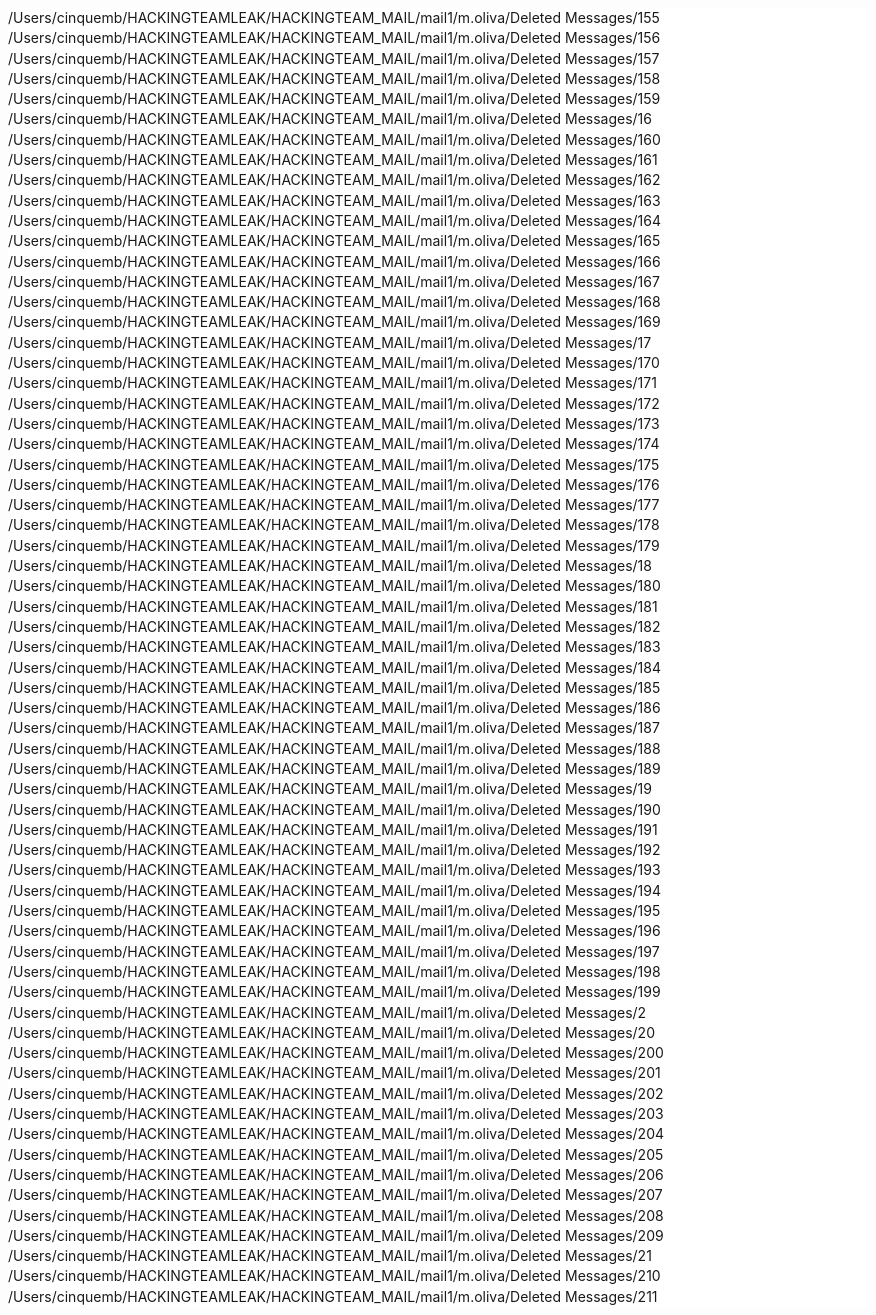 /Users/cinquemb/HACKINGTEAMLEAK/HACKINGTEAM_MAIL/mail1/m.oliva/Deleted Messages/155
/Users/cinquemb/HACKINGTEAMLEAK/HACKINGTEAM_MAIL/mail1/m.oliva/Deleted Messages/156
/Users/cinquemb/HACKINGTEAMLEAK/HACKINGTEAM_MAIL/mail1/m.oliva/Deleted Messages/157
/Users/cinquemb/HACKINGTEAMLEAK/HACKINGTEAM_MAIL/mail1/m.oliva/Deleted Messages/158
/Users/cinquemb/HACKINGTEAMLEAK/HACKINGTEAM_MAIL/mail1/m.oliva/Deleted Messages/159
/Users/cinquemb/HACKINGTEAMLEAK/HACKINGTEAM_MAIL/mail1/m.oliva/Deleted Messages/16
/Users/cinquemb/HACKINGTEAMLEAK/HACKINGTEAM_MAIL/mail1/m.oliva/Deleted Messages/160
/Users/cinquemb/HACKINGTEAMLEAK/HACKINGTEAM_MAIL/mail1/m.oliva/Deleted Messages/161
/Users/cinquemb/HACKINGTEAMLEAK/HACKINGTEAM_MAIL/mail1/m.oliva/Deleted Messages/162
/Users/cinquemb/HACKINGTEAMLEAK/HACKINGTEAM_MAIL/mail1/m.oliva/Deleted Messages/163
/Users/cinquemb/HACKINGTEAMLEAK/HACKINGTEAM_MAIL/mail1/m.oliva/Deleted Messages/164
/Users/cinquemb/HACKINGTEAMLEAK/HACKINGTEAM_MAIL/mail1/m.oliva/Deleted Messages/165
/Users/cinquemb/HACKINGTEAMLEAK/HACKINGTEAM_MAIL/mail1/m.oliva/Deleted Messages/166
/Users/cinquemb/HACKINGTEAMLEAK/HACKINGTEAM_MAIL/mail1/m.oliva/Deleted Messages/167
/Users/cinquemb/HACKINGTEAMLEAK/HACKINGTEAM_MAIL/mail1/m.oliva/Deleted Messages/168
/Users/cinquemb/HACKINGTEAMLEAK/HACKINGTEAM_MAIL/mail1/m.oliva/Deleted Messages/169
/Users/cinquemb/HACKINGTEAMLEAK/HACKINGTEAM_MAIL/mail1/m.oliva/Deleted Messages/17
/Users/cinquemb/HACKINGTEAMLEAK/HACKINGTEAM_MAIL/mail1/m.oliva/Deleted Messages/170
/Users/cinquemb/HACKINGTEAMLEAK/HACKINGTEAM_MAIL/mail1/m.oliva/Deleted Messages/171
/Users/cinquemb/HACKINGTEAMLEAK/HACKINGTEAM_MAIL/mail1/m.oliva/Deleted Messages/172
/Users/cinquemb/HACKINGTEAMLEAK/HACKINGTEAM_MAIL/mail1/m.oliva/Deleted Messages/173
/Users/cinquemb/HACKINGTEAMLEAK/HACKINGTEAM_MAIL/mail1/m.oliva/Deleted Messages/174
/Users/cinquemb/HACKINGTEAMLEAK/HACKINGTEAM_MAIL/mail1/m.oliva/Deleted Messages/175
/Users/cinquemb/HACKINGTEAMLEAK/HACKINGTEAM_MAIL/mail1/m.oliva/Deleted Messages/176
/Users/cinquemb/HACKINGTEAMLEAK/HACKINGTEAM_MAIL/mail1/m.oliva/Deleted Messages/177
/Users/cinquemb/HACKINGTEAMLEAK/HACKINGTEAM_MAIL/mail1/m.oliva/Deleted Messages/178
/Users/cinquemb/HACKINGTEAMLEAK/HACKINGTEAM_MAIL/mail1/m.oliva/Deleted Messages/179
/Users/cinquemb/HACKINGTEAMLEAK/HACKINGTEAM_MAIL/mail1/m.oliva/Deleted Messages/18
/Users/cinquemb/HACKINGTEAMLEAK/HACKINGTEAM_MAIL/mail1/m.oliva/Deleted Messages/180
/Users/cinquemb/HACKINGTEAMLEAK/HACKINGTEAM_MAIL/mail1/m.oliva/Deleted Messages/181
/Users/cinquemb/HACKINGTEAMLEAK/HACKINGTEAM_MAIL/mail1/m.oliva/Deleted Messages/182
/Users/cinquemb/HACKINGTEAMLEAK/HACKINGTEAM_MAIL/mail1/m.oliva/Deleted Messages/183
/Users/cinquemb/HACKINGTEAMLEAK/HACKINGTEAM_MAIL/mail1/m.oliva/Deleted Messages/184
/Users/cinquemb/HACKINGTEAMLEAK/HACKINGTEAM_MAIL/mail1/m.oliva/Deleted Messages/185
/Users/cinquemb/HACKINGTEAMLEAK/HACKINGTEAM_MAIL/mail1/m.oliva/Deleted Messages/186
/Users/cinquemb/HACKINGTEAMLEAK/HACKINGTEAM_MAIL/mail1/m.oliva/Deleted Messages/187
/Users/cinquemb/HACKINGTEAMLEAK/HACKINGTEAM_MAIL/mail1/m.oliva/Deleted Messages/188
/Users/cinquemb/HACKINGTEAMLEAK/HACKINGTEAM_MAIL/mail1/m.oliva/Deleted Messages/189
/Users/cinquemb/HACKINGTEAMLEAK/HACKINGTEAM_MAIL/mail1/m.oliva/Deleted Messages/19
/Users/cinquemb/HACKINGTEAMLEAK/HACKINGTEAM_MAIL/mail1/m.oliva/Deleted Messages/190
/Users/cinquemb/HACKINGTEAMLEAK/HACKINGTEAM_MAIL/mail1/m.oliva/Deleted Messages/191
/Users/cinquemb/HACKINGTEAMLEAK/HACKINGTEAM_MAIL/mail1/m.oliva/Deleted Messages/192
/Users/cinquemb/HACKINGTEAMLEAK/HACKINGTEAM_MAIL/mail1/m.oliva/Deleted Messages/193
/Users/cinquemb/HACKINGTEAMLEAK/HACKINGTEAM_MAIL/mail1/m.oliva/Deleted Messages/194
/Users/cinquemb/HACKINGTEAMLEAK/HACKINGTEAM_MAIL/mail1/m.oliva/Deleted Messages/195
/Users/cinquemb/HACKINGTEAMLEAK/HACKINGTEAM_MAIL/mail1/m.oliva/Deleted Messages/196
/Users/cinquemb/HACKINGTEAMLEAK/HACKINGTEAM_MAIL/mail1/m.oliva/Deleted Messages/197
/Users/cinquemb/HACKINGTEAMLEAK/HACKINGTEAM_MAIL/mail1/m.oliva/Deleted Messages/198
/Users/cinquemb/HACKINGTEAMLEAK/HACKINGTEAM_MAIL/mail1/m.oliva/Deleted Messages/199
/Users/cinquemb/HACKINGTEAMLEAK/HACKINGTEAM_MAIL/mail1/m.oliva/Deleted Messages/2
/Users/cinquemb/HACKINGTEAMLEAK/HACKINGTEAM_MAIL/mail1/m.oliva/Deleted Messages/20
/Users/cinquemb/HACKINGTEAMLEAK/HACKINGTEAM_MAIL/mail1/m.oliva/Deleted Messages/200
/Users/cinquemb/HACKINGTEAMLEAK/HACKINGTEAM_MAIL/mail1/m.oliva/Deleted Messages/201
/Users/cinquemb/HACKINGTEAMLEAK/HACKINGTEAM_MAIL/mail1/m.oliva/Deleted Messages/202
/Users/cinquemb/HACKINGTEAMLEAK/HACKINGTEAM_MAIL/mail1/m.oliva/Deleted Messages/203
/Users/cinquemb/HACKINGTEAMLEAK/HACKINGTEAM_MAIL/mail1/m.oliva/Deleted Messages/204
/Users/cinquemb/HACKINGTEAMLEAK/HACKINGTEAM_MAIL/mail1/m.oliva/Deleted Messages/205
/Users/cinquemb/HACKINGTEAMLEAK/HACKINGTEAM_MAIL/mail1/m.oliva/Deleted Messages/206
/Users/cinquemb/HACKINGTEAMLEAK/HACKINGTEAM_MAIL/mail1/m.oliva/Deleted Messages/207
/Users/cinquemb/HACKINGTEAMLEAK/HACKINGTEAM_MAIL/mail1/m.oliva/Deleted Messages/208
/Users/cinquemb/HACKINGTEAMLEAK/HACKINGTEAM_MAIL/mail1/m.oliva/Deleted Messages/209
/Users/cinquemb/HACKINGTEAMLEAK/HACKINGTEAM_MAIL/mail1/m.oliva/Deleted Messages/21
/Users/cinquemb/HACKINGTEAMLEAK/HACKINGTEAM_MAIL/mail1/m.oliva/Deleted Messages/210
/Users/cinquemb/HACKINGTEAMLEAK/HACKINGTEAM_MAIL/mail1/m.oliva/Deleted Messages/211